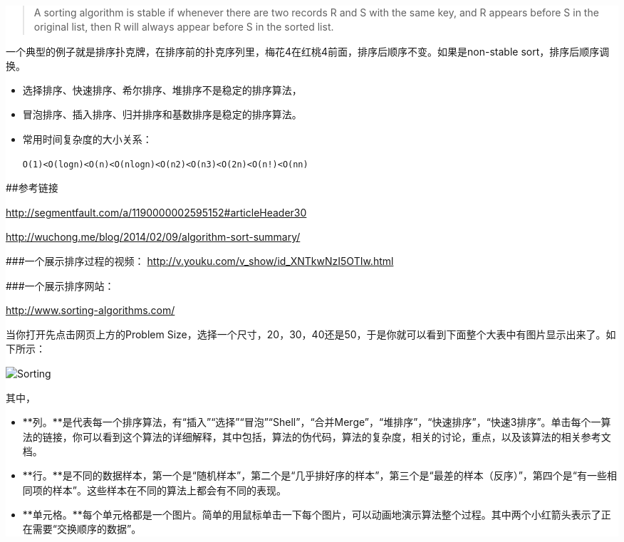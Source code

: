 >A sorting algorithm is stable if whenever there are two records R and S with the same key, and R appears before S in the original list, then R will always appear before S in the sorted list.


一个典型的例子就是排序扑克牌，在排序前的扑克序列里，梅花4在红桃4前面，排序后顺序不变。如果是non-stable sort，排序后顺序调换。

- 选择排序、快速排序、希尔排序、堆排序不是稳定的排序算法，

- 冒泡排序、插入排序、归并排序和基数排序是稳定的排序算法。

- 常用时间复杂度的大小关系：

      O(1)<O(logn)<O(n)<O(nlogn)<O(n2)<O(n3)<O(2n)<O(n!)<O(nn)


##参考链接

<http://segmentfault.com/a/1190000002595152#articleHeader30>

<http://wuchong.me/blog/2014/02/09/algorithm-sort-summary/>

###一个展示排序过程的视频：
<http://v.youku.com/v_show/id_XNTkwNzI5OTIw.html>



###一个展示排序网站：

<http://www.sorting-algorithms.com/>

当你打开先点击网页上方的Problem Size，选择一个尺寸，20，30，40还是50，于是你就可以看到下面整个大表中有图片显示出来了。如下所示：

![Sorting]({{url}}/images/2015-09/sort.jpg "排序示例")

其中，

- **列。**是代表每一个排序算法，有“插入”“选择”“冒泡”“Shell”，“合并Merge”，“堆排序”，“快速排序”，“快速3排序”。单击每个一算法的链接，你可以看到这个算法的详细解释，其中包括，算法的伪代码，算法的复杂度，相关的讨论，重点，以及该算法的相关参考文档。

- **行。**是不同的数据样本，第一个是“随机样本”，第二个是“几乎排好序的样本”，第三个是“最差的样本（反序）”，第四个是“有一些相同项的样本”。这些样本在不同的算法上都会有不同的表现。

- **单元格。**每个单元格都是一个图片。简单的用鼠标单击一下每个图片，可以动画地演示算法整个过程。其中两个小红箭头表示了正在需要“交换顺序的数据”。
